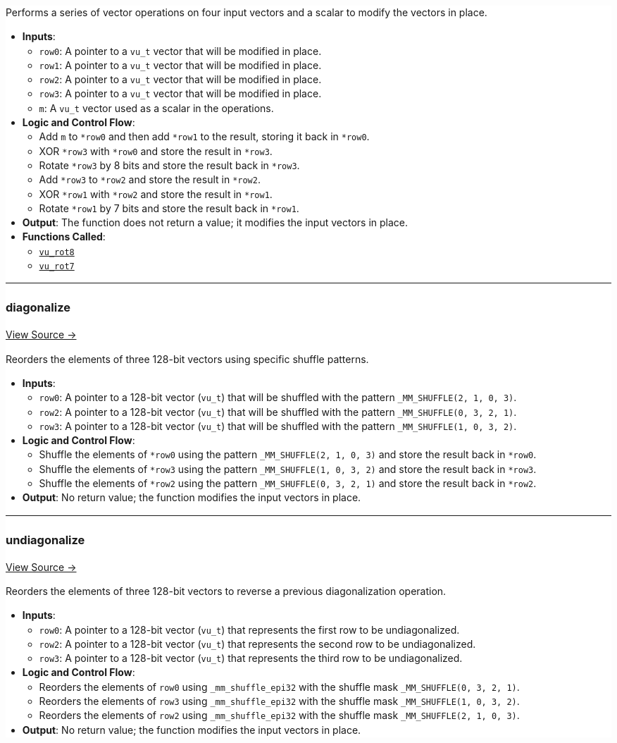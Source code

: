 Performs a series of vector operations on four input vectors and a scalar to modify the vectors in place.
- **Inputs**:
    - `row0`: A pointer to a `vu_t` vector that will be modified in place.
    - `row1`: A pointer to a `vu_t` vector that will be modified in place.
    - `row2`: A pointer to a `vu_t` vector that will be modified in place.
    - `row3`: A pointer to a `vu_t` vector that will be modified in place.
    - `m`: A `vu_t` vector used as a scalar in the operations.
- **Logic and Control Flow**:
    - Add `m` to `*row0` and then add `*row1` to the result, storing it back in `*row0`.
    - XOR `*row3` with `*row0` and store the result in `*row3`.
    - Rotate `*row3` by 8 bits and store the result back in `*row3`.
    - Add `*row3` to `*row2` and store the result in `*row2`.
    - XOR `*row1` with `*row2` and store the result in `*row1`.
    - Rotate `*row1` by 7 bits and store the result back in `*row1`.
- **Output**: The function does not return a value; it modifies the input vectors in place.
- **Functions Called**:
    - [`vu_rot8`](<#vu_rot8>)
    - [`vu_rot7`](<#vu_rot7>)


---
### diagonalize
[View Source →](<../../../../../src/ballet/blake3/fd_blake3_sse41.c#L63>)

Reorders the elements of three 128-bit vectors using specific shuffle patterns.
- **Inputs**:
    - `row0`: A pointer to a 128-bit vector (`vu_t`) that will be shuffled with the pattern `_MM_SHUFFLE(2, 1, 0, 3)`.
    - `row2`: A pointer to a 128-bit vector (`vu_t`) that will be shuffled with the pattern `_MM_SHUFFLE(0, 3, 2, 1)`.
    - `row3`: A pointer to a 128-bit vector (`vu_t`) that will be shuffled with the pattern `_MM_SHUFFLE(1, 0, 3, 2)`.
- **Logic and Control Flow**:
    - Shuffle the elements of `*row0` using the pattern `_MM_SHUFFLE(2, 1, 0, 3)` and store the result back in `*row0`.
    - Shuffle the elements of `*row3` using the pattern `_MM_SHUFFLE(1, 0, 3, 2)` and store the result back in `*row3`.
    - Shuffle the elements of `*row2` using the pattern `_MM_SHUFFLE(0, 3, 2, 1)` and store the result back in `*row2`.
- **Output**: No return value; the function modifies the input vectors in place.


---
### undiagonalize
[View Source →](<../../../../../src/ballet/blake3/fd_blake3_sse41.c#L70>)

Reorders the elements of three 128-bit vectors to reverse a previous diagonalization operation.
- **Inputs**:
    - `row0`: A pointer to a 128-bit vector (`vu_t`) that represents the first row to be undiagonalized.
    - `row2`: A pointer to a 128-bit vector (`vu_t`) that represents the second row to be undiagonalized.
    - `row3`: A pointer to a 128-bit vector (`vu_t`) that represents the third row to be undiagonalized.
- **Logic and Control Flow**:
    - Reorders the elements of `row0` using `_mm_shuffle_epi32` with the shuffle mask `_MM_SHUFFLE(0, 3, 2, 1)`.
    - Reorders the elements of `row3` using `_mm_shuffle_epi32` with the shuffle mask `_MM_SHUFFLE(1, 0, 3, 2)`.
    - Reorders the elements of `row2` using `_mm_shuffle_epi32` with the shuffle mask `_MM_SHUFFLE(2, 1, 0, 3)`.
- **Output**: No return value; the function modifies the input vectors in place.
